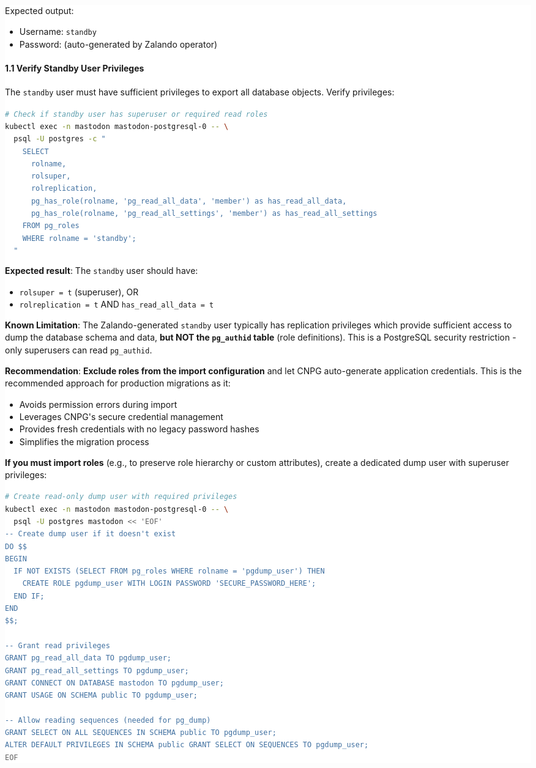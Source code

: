 Expected output:
- Username: `standby`
- Password: (auto-generated by Zalando operator)

#### 1.1 Verify Standby User Privileges

The `standby` user must have sufficient privileges to export all database objects. Verify privileges:

```bash
# Check if standby user has superuser or required read roles
kubectl exec -n mastodon mastodon-postgresql-0 -- \
  psql -U postgres -c "
    SELECT 
      rolname,
      rolsuper,
      rolreplication,
      pg_has_role(rolname, 'pg_read_all_data', 'member') as has_read_all_data,
      pg_has_role(rolname, 'pg_read_all_settings', 'member') as has_read_all_settings
    FROM pg_roles 
    WHERE rolname = 'standby';
  "
```

**Expected result**: The `standby` user should have:
- `rolsuper = t` (superuser), OR
- `rolreplication = t` AND `has_read_all_data = t`

**Known Limitation**: The Zalando-generated `standby` user typically has replication privileges which provide sufficient access to dump the database schema and data, **but NOT the `pg_authid` table** (role definitions). This is a PostgreSQL security restriction - only superusers can read `pg_authid`.

**Recommendation**: **Exclude roles from the import configuration** and let CNPG auto-generate application credentials. This is the recommended approach for production migrations as it:
- Avoids permission errors during import
- Leverages CNPG's secure credential management
- Provides fresh credentials with no legacy password hashes
- Simplifies the migration process

**If you must import roles** (e.g., to preserve role hierarchy or custom attributes), create a dedicated dump user with superuser privileges:

```bash
# Create read-only dump user with required privileges
kubectl exec -n mastodon mastodon-postgresql-0 -- \
  psql -U postgres mastodon << 'EOF'
-- Create dump user if it doesn't exist
DO $$
BEGIN
  IF NOT EXISTS (SELECT FROM pg_roles WHERE rolname = 'pgdump_user') THEN
    CREATE ROLE pgdump_user WITH LOGIN PASSWORD 'SECURE_PASSWORD_HERE';
  END IF;
END
$$;

-- Grant read privileges
GRANT pg_read_all_data TO pgdump_user;
GRANT pg_read_all_settings TO pgdump_user;
GRANT CONNECT ON DATABASE mastodon TO pgdump_user;
GRANT USAGE ON SCHEMA public TO pgdump_user;

-- Allow reading sequences (needed for pg_dump)
GRANT SELECT ON ALL SEQUENCES IN SCHEMA public TO pgdump_user;
ALTER DEFAULT PRIVILEGES IN SCHEMA public GRANT SELECT ON SEQUENCES TO pgdump_user;
EOF
```
